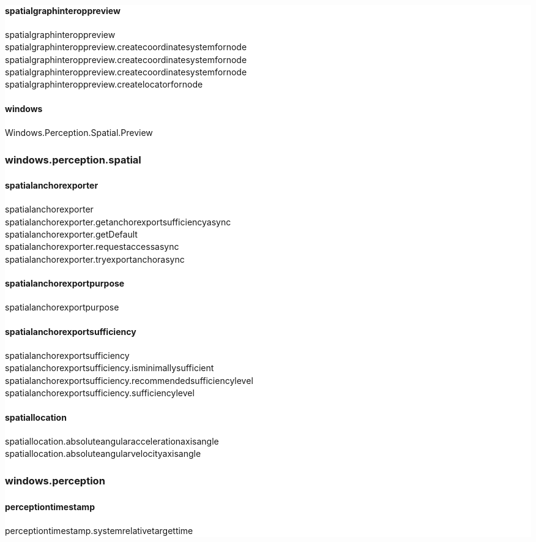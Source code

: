 #### [<a name="spatialgraphinteroppreview"></a>spatialgraphinteroppreview](https://docs.microsoft.com/uwp/api/windows.perception.spatial.preview.spatialgraphinteroppreview)

spatialgraphinteroppreview <br> spatialgraphinteroppreview.createcoordinatesystemfornode <br> spatialgraphinteroppreview.createcoordinatesystemfornode <br> spatialgraphinteroppreview.createcoordinatesystemfornode <br> spatialgraphinteroppreview.createlocatorfornode

#### [<a name="windows"></a>windows](https://docs.microsoft.com/uwp/api/windows.perception.spatial.preview.windows)

Windows.Perception.Spatial.Preview

### [<a name="windowsperceptionspatial"></a>windows.perception.spatial](https://docs.microsoft.com/uwp/api/windows.perception.spatial)

#### [<a name="spatialanchorexporter"></a>spatialanchorexporter](https://docs.microsoft.com/uwp/api/windows.perception.spatial.spatialanchorexporter)

spatialanchorexporter <br> spatialanchorexporter.getanchorexportsufficiencyasync <br> spatialanchorexporter.getDefault <br> spatialanchorexporter.requestaccessasync <br> spatialanchorexporter.tryexportanchorasync

#### [<a name="spatialanchorexportpurpose"></a>spatialanchorexportpurpose](https://docs.microsoft.com/uwp/api/windows.perception.spatial.spatialanchorexportpurpose)

spatialanchorexportpurpose

#### [<a name="spatialanchorexportsufficiency"></a>spatialanchorexportsufficiency](https://docs.microsoft.com/uwp/api/windows.perception.spatial.spatialanchorexportsufficiency)

spatialanchorexportsufficiency <br> spatialanchorexportsufficiency.isminimallysufficient <br> spatialanchorexportsufficiency.recommendedsufficiencylevel <br> spatialanchorexportsufficiency.sufficiencylevel

#### [<a name="spatiallocation"></a>spatiallocation](https://docs.microsoft.com/uwp/api/windows.perception.spatial.spatiallocation)

spatiallocation.absoluteangularaccelerationaxisangle <br> spatiallocation.absoluteangularvelocityaxisangle

### [<a name="windowsperception"></a>windows.perception](https://docs.microsoft.com/uwp/api/windows.perception)

#### [<a name="perceptiontimestamp"></a>perceptiontimestamp](https://docs.microsoft.com/uwp/api/windows.perception.perceptiontimestamp)

perceptiontimestamp.systemrelativetargettime
